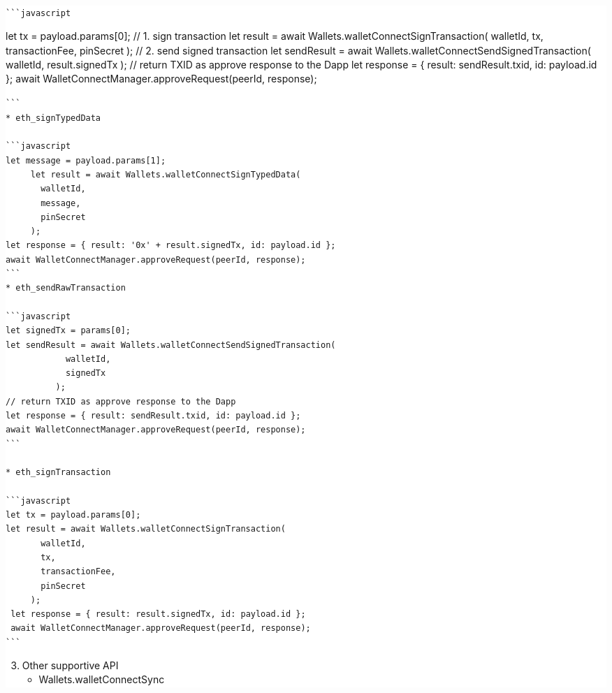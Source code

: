     ```javascript
   let tx = payload.params[0];
   // 1. sign transaction
   let result = await Wallets.walletConnectSignTransaction(
           walletId,
           tx,
           transactionFee,
           pinSecret
         );
   // 2. send signed transaction
   let sendResult = await Wallets.walletConnectSendSignedTransaction(
                walletId,
                result.signedTx
              );
   // return TXID as approve response to the Dapp
   let response = { result: sendResult.txid, id: payload.id };
   await WalletConnectManager.approveRequest(peerId, response);
   
    ```
    * eth_signTypedData
    
    ```javascript
    let message = payload.params[1];
         let result = await Wallets.walletConnectSignTypedData(
           walletId,
           message,
           pinSecret
         );
    let response = { result: '0x' + result.signedTx, id: payload.id };
    await WalletConnectManager.approveRequest(peerId, response);
    ```
    * eth_sendRawTransaction
    
    ```javascript
    let signedTx = params[0];
    let sendResult = await Wallets.walletConnectSendSignedTransaction(
                walletId,
                signedTx
              );
    // return TXID as approve response to the Dapp
    let response = { result: sendResult.txid, id: payload.id };
    await WalletConnectManager.approveRequest(peerId, response);
    ```
   
    * eth_signTransaction
    
    ```javascript
    let tx = payload.params[0];
    let result = await Wallets.walletConnectSignTransaction(
           walletId,
           tx,
           transactionFee,
           pinSecret
         );
     let response = { result: result.signedTx, id: payload.id };
     await WalletConnectManager.approveRequest(peerId, response);
    ```
3. Other supportive API
    * Wallets.walletConnectSync
    
